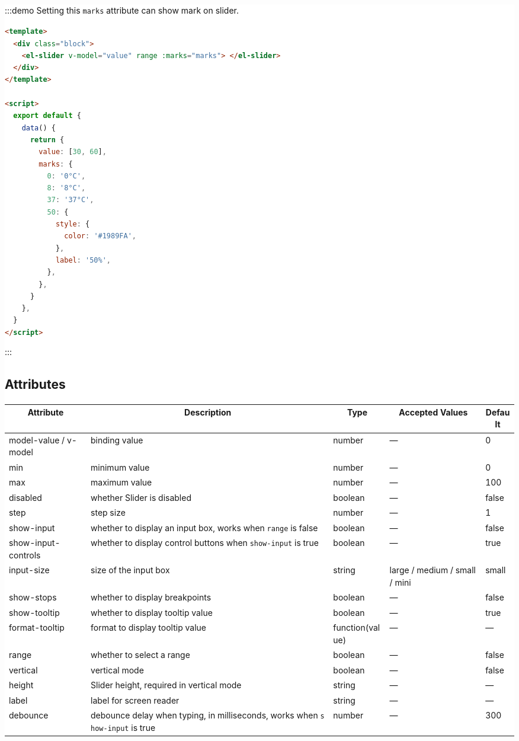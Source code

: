 :::demo Setting this `marks` attribute can show mark on slider.

```html
<template>
  <div class="block">
    <el-slider v-model="value" range :marks="marks"> </el-slider>
  </div>
</template>

<script>
  export default {
    data() {
      return {
        value: [30, 60],
        marks: {
          0: '0°C',
          8: '8°C',
          37: '37°C',
          50: {
            style: {
              color: '#1989FA',
            },
            label: '50%',
          },
        },
      }
    },
  }
</script>
```

:::

## Attributes

| Attribute             | Description                                                                                               | Type            | Accepted Values               | Default |
| --------------------- | --------------------------------------------------------------------------------------------------------- | --------------- | ----------------------------- | ------- |
| model-value / v-model | binding value                                                                                             | number          | —                             | 0       |
| min                   | minimum value                                                                                             | number          | —                             | 0       |
| max                   | maximum value                                                                                             | number          | —                             | 100     |
| disabled              | whether Slider is disabled                                                                                | boolean         | —                             | false   |
| step                  | step size                                                                                                 | number          | —                             | 1       |
| show-input            | whether to display an input box, works when `range` is false                                              | boolean         | —                             | false   |
| show-input-controls   | whether to display control buttons when `show-input` is true                                              | boolean         | —                             | true    |
| input-size            | size of the input box                                                                                     | string          | large / medium / small / mini | small   |
| show-stops            | whether to display breakpoints                                                                            | boolean         | —                             | false   |
| show-tooltip          | whether to display tooltip value                                                                          | boolean         | —                             | true    |
| format-tooltip        | format to display tooltip value                                                                           | function(value) | —                             | —       |
| range                 | whether to select a range                                                                                 | boolean         | —                             | false   |
| vertical              | vertical mode                                                                                             | boolean         | —                             | false   |
| height                | Slider height, required in vertical mode                                                                  | string          | —                             | —       |
| label                 | label for screen reader                                                                                   | string          | —                             | —       |
| debounce              | debounce delay when typing, in milliseconds, works when `show-input` is true                              | number          | —                             | 300     |